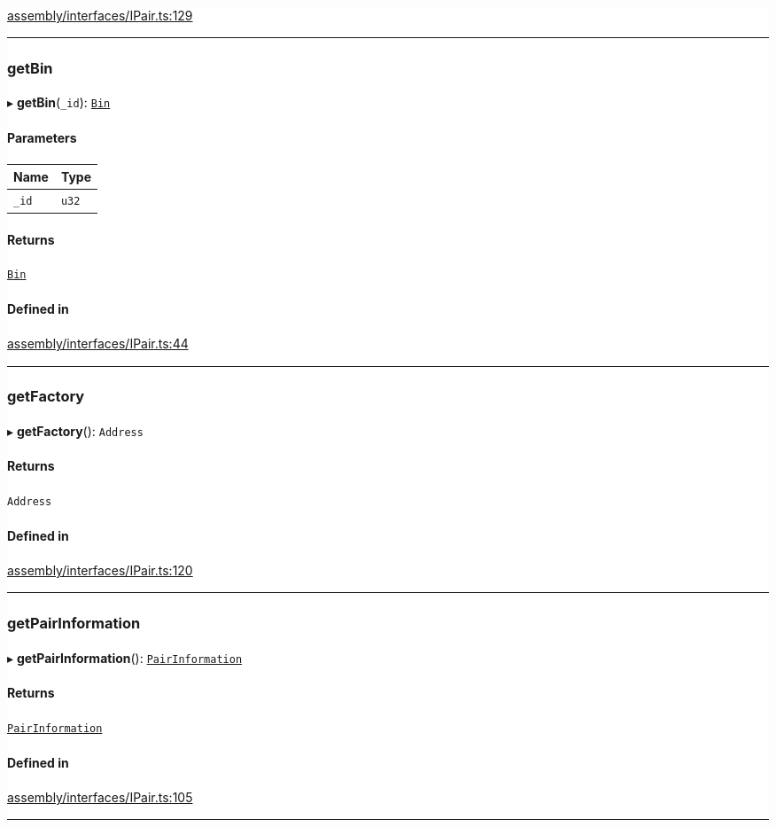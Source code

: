[assembly/interfaces/IPair.ts:129](https://github.com/dusaprotocol/v2.1/blob/b07cbb8/assembly/interfaces/IPair.ts#L129)

---

### getBin

▸ **getBin**(`_id`): [`Bin`](Bin.md)

#### Parameters

| Name  | Type  |
| :---- | :---- |
| `_id` | `u32` |

#### Returns

[`Bin`](Bin.md)

#### Defined in

[assembly/interfaces/IPair.ts:44](https://github.com/dusaprotocol/v2.1/blob/b07cbb8/assembly/interfaces/IPair.ts#L44)

---

### getFactory

▸ **getFactory**(): `Address`

#### Returns

`Address`

#### Defined in

[assembly/interfaces/IPair.ts:120](https://github.com/dusaprotocol/v2.1/blob/b07cbb8/assembly/interfaces/IPair.ts#L120)

---

### getPairInformation

▸ **getPairInformation**(): [`PairInformation`](PairInformation.md)

#### Returns

[`PairInformation`](PairInformation.md)

#### Defined in

[assembly/interfaces/IPair.ts:105](https://github.com/dusaprotocol/v2.1/blob/b07cbb8/assembly/interfaces/IPair.ts#L105)

---

